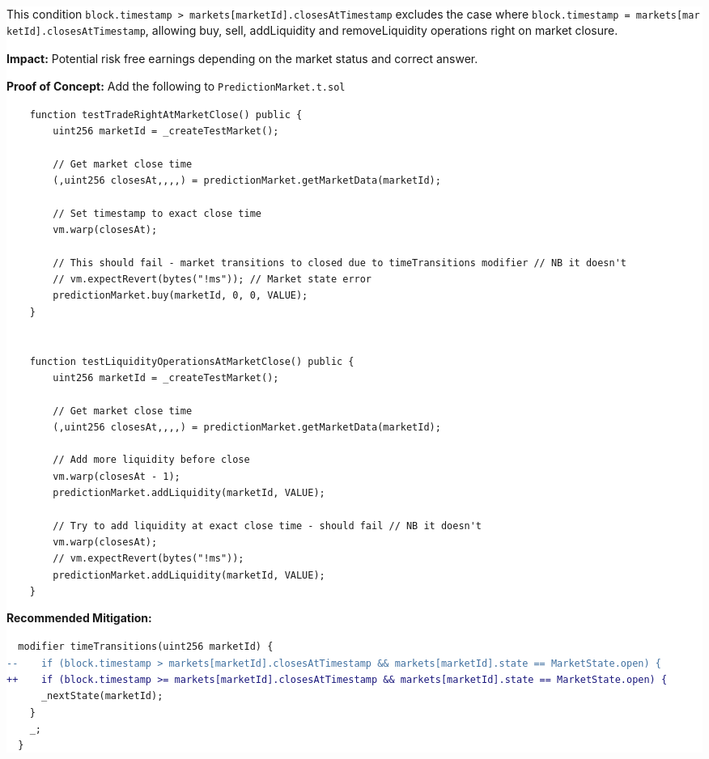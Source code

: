 This condition `block.timestamp > markets[marketId].closesAtTimestamp` excludes the case where `block.timestamp = markets[marketId].closesAtTimestamp`, allowing buy, sell, addLiquidity and removeLiquidity operations right on market closure.

**Impact:** Potential risk free earnings depending on the market status and correct answer.

**Proof of Concept:** Add the following to `PredictionMarket.t.sol`

```solidity
    function testTradeRightAtMarketClose() public {
        uint256 marketId = _createTestMarket();

        // Get market close time
        (,uint256 closesAt,,,,) = predictionMarket.getMarketData(marketId);

        // Set timestamp to exact close time
        vm.warp(closesAt);

        // This should fail - market transitions to closed due to timeTransitions modifier // NB it doesn't
        // vm.expectRevert(bytes("!ms")); // Market state error
        predictionMarket.buy(marketId, 0, 0, VALUE);
    }


    function testLiquidityOperationsAtMarketClose() public {
        uint256 marketId = _createTestMarket();

        // Get market close time
        (,uint256 closesAt,,,,) = predictionMarket.getMarketData(marketId);

        // Add more liquidity before close
        vm.warp(closesAt - 1);
        predictionMarket.addLiquidity(marketId, VALUE);

        // Try to add liquidity at exact close time - should fail // NB it doesn't
        vm.warp(closesAt);
        // vm.expectRevert(bytes("!ms"));
        predictionMarket.addLiquidity(marketId, VALUE);
    }
```

**Recommended Mitigation:**
```diff
  modifier timeTransitions(uint256 marketId) {
--    if (block.timestamp > markets[marketId].closesAtTimestamp && markets[marketId].state == MarketState.open) {
++    if (block.timestamp >= markets[marketId].closesAtTimestamp && markets[marketId].state == MarketState.open) {
      _nextState(marketId);
    }
    _;
  }
```
